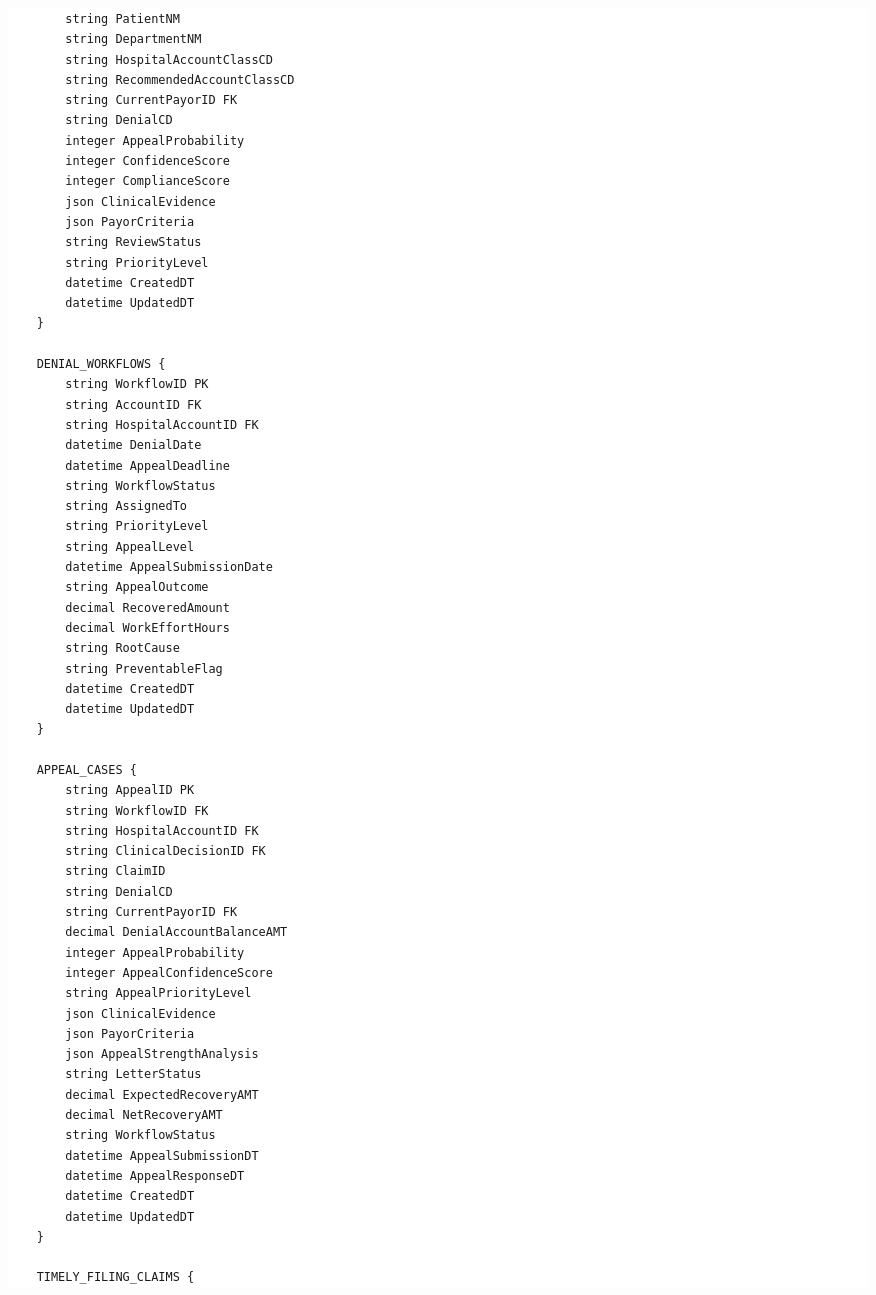 ```mermaid
        string PatientNM
        string DepartmentNM
        string HospitalAccountClassCD
        string RecommendedAccountClassCD
        string CurrentPayorID FK
        string DenialCD
        integer AppealProbability
        integer ConfidenceScore
        integer ComplianceScore
        json ClinicalEvidence
        json PayorCriteria
        string ReviewStatus
        string PriorityLevel
        datetime CreatedDT
        datetime UpdatedDT
    }
    
    DENIAL_WORKFLOWS {
        string WorkflowID PK
        string AccountID FK
        string HospitalAccountID FK
        datetime DenialDate
        datetime AppealDeadline
        string WorkflowStatus
        string AssignedTo
        string PriorityLevel
        string AppealLevel
        datetime AppealSubmissionDate
        string AppealOutcome
        decimal RecoveredAmount
        decimal WorkEffortHours
        string RootCause
        string PreventableFlag
        datetime CreatedDT
        datetime UpdatedDT
    }
    
    APPEAL_CASES {
        string AppealID PK
        string WorkflowID FK
        string HospitalAccountID FK
        string ClinicalDecisionID FK
        string ClaimID
        string DenialCD
        string CurrentPayorID FK
        decimal DenialAccountBalanceAMT
        integer AppealProbability
        integer AppealConfidenceScore
        string AppealPriorityLevel
        json ClinicalEvidence
        json PayorCriteria
        json AppealStrengthAnalysis
        string LetterStatus
        decimal ExpectedRecoveryAMT
        decimal NetRecoveryAMT
        string WorkflowStatus
        datetime AppealSubmissionDT
        datetime AppealResponseDT
        datetime CreatedDT
        datetime UpdatedDT
    }
    
    TIMELY_FILING_CLAIMS {
```